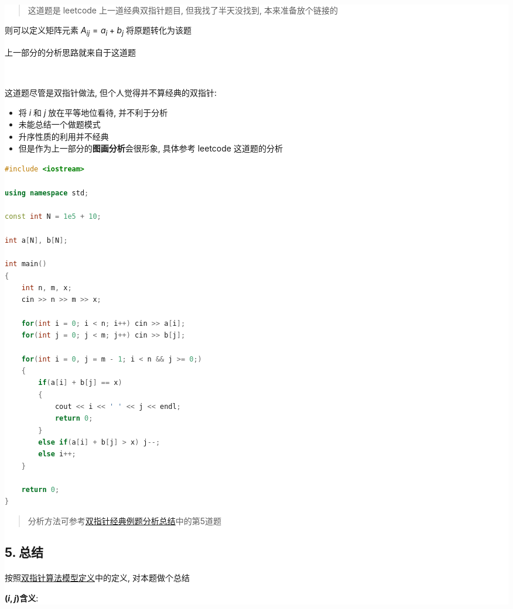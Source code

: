 > 这道题是 leetcode 上一道经典双指针题目, 但我找了半天没找到, 本来准备放个链接的

则可以定义矩阵元素 $A_{ij} = a_i + b_j$ 将原题转化为该题

上一部分的分析思路就来自于这道题

$~$

这道题尽管是双指针做法, 但个人觉得并不算经典的双指针:

* 将 $i$ 和 $j$ 放在平等地位看待, 并不利于分析
* 未能总结一个做题模式
* 升序性质的利用并不经典
* 但是作为上一部分的**图画分析**会很形象, 具体参考 leetcode 这道题的分析

```C++
#include <iostream>

using namespace std;

const int N = 1e5 + 10;

int a[N], b[N];

int main()
{
    int n, m, x;
    cin >> n >> m >> x;

    for(int i = 0; i < n; i++) cin >> a[i];
    for(int j = 0; j < m; j++) cin >> b[j];

    for(int i = 0, j = m - 1; i < n && j >= 0;)
    {
        if(a[i] + b[j] == x)
        {
            cout << i << ' ' << j << endl;
            return 0;
        }
        else if(a[i] + b[j] > x) j--;
        else i++;
    }

    return 0;
}
```

> 分析方法可参考[双指针经典例题分析总结](https://www.acwing.com/file_system/file/content/whole/index/content/8469875/)中的第5道题

## 5. 总结

按照[双指针算法模型定义](https://www.acwing.com/solution/content/175234/)中的定义, 对本题做个总结

**$(i,j)$含义**:
